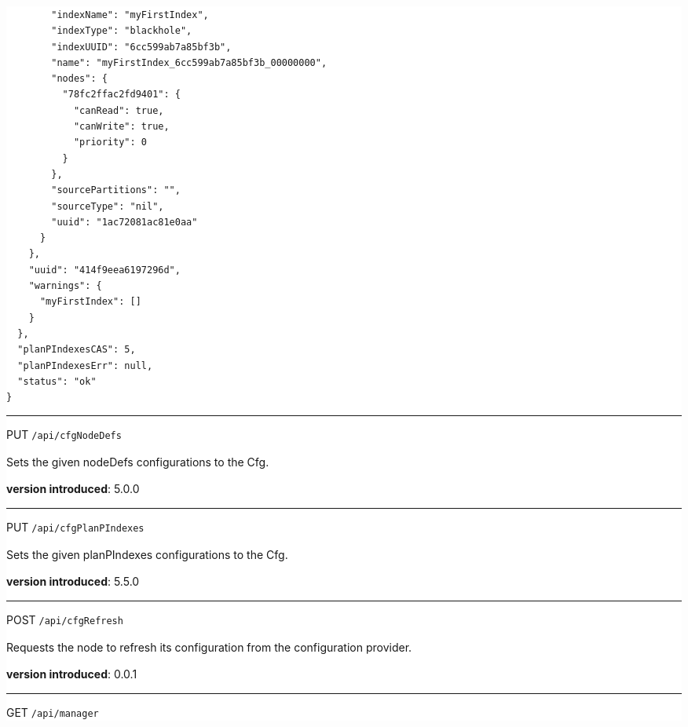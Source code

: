             "indexName": "myFirstIndex",
            "indexType": "blackhole",
            "indexUUID": "6cc599ab7a85bf3b",
            "name": "myFirstIndex_6cc599ab7a85bf3b_00000000",
            "nodes": {
              "78fc2ffac2fd9401": {
                "canRead": true,
                "canWrite": true,
                "priority": 0
              }
            },
            "sourcePartitions": "",
            "sourceType": "nil",
            "uuid": "1ac72081ac81e0aa"
          }
        },
        "uuid": "414f9eea6197296d",
        "warnings": {
          "myFirstIndex": []
        }
      },
      "planPIndexesCAS": 5,
      "planPIndexesErr": null,
      "status": "ok"
    }

---

PUT `/api/cfgNodeDefs`

Sets the given nodeDefs configurations
                       to the Cfg.

**version introduced**: 5.0.0

---

PUT `/api/cfgPlanPIndexes`

Sets the given planPIndexes configurations
                       to the Cfg.

**version introduced**: 5.5.0

---

POST `/api/cfgRefresh`

Requests the node to refresh its configuration
                       from the configuration provider.

**version introduced**: 0.0.1

---

GET `/api/manager`
